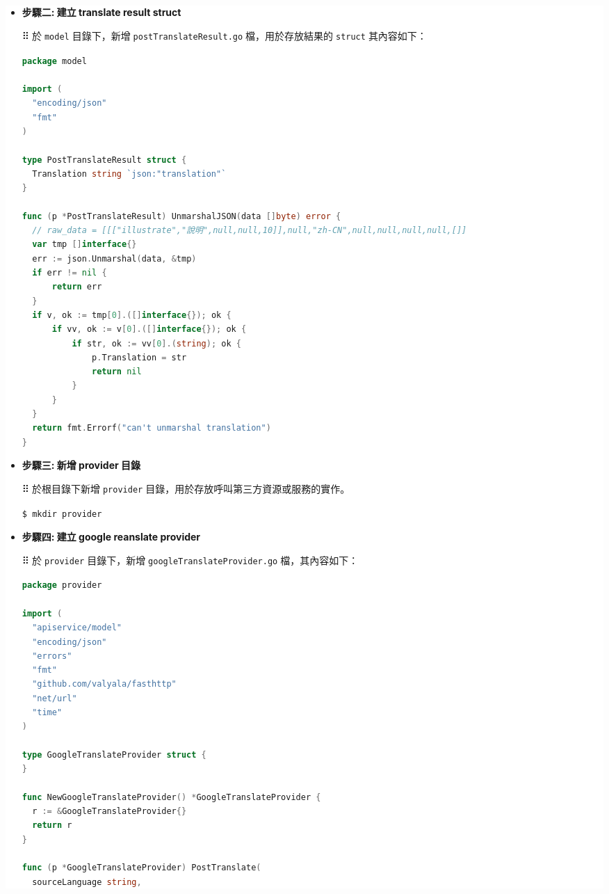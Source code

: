 - **步驟二: 建立 translate result struct**

  ⠿ 於 `model` 目錄下，新增 `postTranslateResult.go` 檔，用於存放結果的 `struct` 其內容如下：
  ```go
  package model
  
  import (
  	"encoding/json"
  	"fmt"
  )
  
  type PostTranslateResult struct {
  	Translation string `json:"translation"`
  }
  
  func (p *PostTranslateResult) UnmarshalJSON(data []byte) error {
  	// raw_data = [[["illustrate","說明",null,null,10]],null,"zh-CN",null,null,null,null,[]]
  	var tmp []interface{}
  	err := json.Unmarshal(data, &tmp)
  	if err != nil {
  		return err
  	}
  	if v, ok := tmp[0].([]interface{}); ok {
  		if vv, ok := v[0].([]interface{}); ok {
  			if str, ok := vv[0].(string); ok {
  				p.Translation = str
  				return nil
  			}
  		}
  	}
  	return fmt.Errorf("can't unmarshal translation")
  }
  ```

- **步驟三: 新增 provider 目錄**

  ⠿ 於根目錄下新增 `provider` 目錄，用於存放呼叫第三方資源或服務的實作。
  ```bash
  $ mkdir provider
  ```

- **步驟四: 建立 google reanslate provider**

  ⠿ 於 `provider` 目錄下，新增 `googleTranslateProvider.go` 檔，其內容如下：
  ```go
  package provider
  
  import (
  	"apiservice/model"
  	"encoding/json"
  	"errors"
  	"fmt"
  	"github.com/valyala/fasthttp"
  	"net/url"
  	"time"
  )
  
  type GoogleTranslateProvider struct {
  }
  
  func NewGoogleTranslateProvider() *GoogleTranslateProvider {
  	r := &GoogleTranslateProvider{}
  	return r
  }
  
  func (p *GoogleTranslateProvider) PostTranslate(
  	sourceLanguage string,
  ```